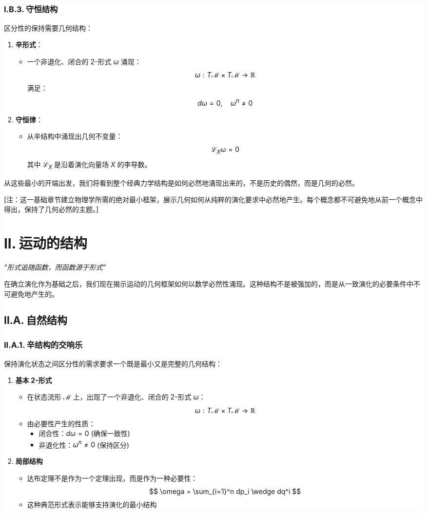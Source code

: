 ### I.B.3. 守恒结构

区分性的保持需要几何结构：

1. **辛形式**：
   - 一个非退化、闭合的 $2$-形式 $\omega$ 涌现：
     $$
     \omega: T\mathcal{M} \times T\mathcal{M} \to \mathbb{R}
     $$
   满足：
     $$
     d\omega = 0, \quad \omega^n \neq 0
     $$

2. **守恒律**：
   - 从辛结构中涌现出几何不变量：
     $$
     \mathcal{L}_X\omega = 0
     $$
   其中 $\mathcal{L}_X$ 是沿着演化向量场 $X$ 的李导数。

从这些最小的开端出发，我们将看到整个经典力学结构是如何必然地涌现出来的，不是历史的偶然，而是几何的必然。

[注：这一基础章节建立物理学所需的绝对最小框架，展示几何如何从纯粹的演化要求中必然地产生。每个概念都不可避免地从前一个概念中得出，保持了几何必然的主题。]

# II. 运动的结构

*"形式追随函数，而函数源于形式"*

在确立演化作为基础之后，我们现在揭示运动的几何框架如何以数学必然性涌现。这种结构不是被强加的，而是从一致演化的必要条件中不可避免地产生的。

## II.A. 自然结构

### II.A.1. 辛结构的交响乐

保持演化状态之间区分性的需求要求一个既是最小又是完整的几何结构：

1. **基本 $2$-形式**
   - 在状态流形 $\mathcal{M}$ 上，出现了一个非退化、闭合的 $2$-形式 $\omega$：
     $$
     \omega: T\mathcal{M} \times T\mathcal{M} \to \mathbb{R}
     $$
   - 由必要性产生的性质：
     - 闭合性：$d\omega = 0$ (确保一致性)
     - 非退化性：$\omega^n \neq 0$ (保持区分)

2. **局部结构**
   - 达布定理不是作为一个定理出现，而是作为一种必要性：
     $$
     \omega = \sum_{i=1}^n dp_i \wedge dq^i
     $$
   - 这种典范形式表示能够支持演化的最小结构
